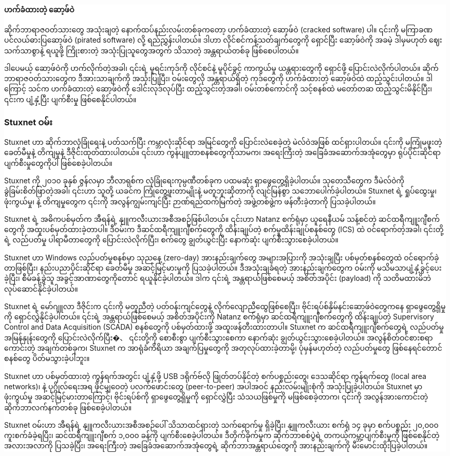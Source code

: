 #### ဟက်ခံထားတဲ့ ဆော့ဖ်ဝဲ

ဆိုက်ဘာရာဇဝတ်သားတွေ အသုံးချတဲ့ နောက်ထပ်နည်းလမ်းတစ်ခုကတော့ ဟက်ခံထားတဲ့ ဆော့ဖ်ဝဲ (cracked software) ပါ။ ၎င်းကို မကြာခဏ ပင်လယ်ဓားပြဆော့ဖ်ဝဲ (pirated software) လို့ ရည်ညွှန်းပါတယ်။ ဒါဟာ လိုင်စင်ကန့်သတ်ချက်တွေကို ရှောင်ပြီး ဆော့ဖ်ဝဲကို အခမဲ့ ဒါမှမဟုတ် ဈေးသက်သာစွာနဲ့ ရယူဖို့ ကြိုးစားတဲ့ အသုံးပြုသူတွေအတွက် သိသာတဲ့ အန္တရာယ်တစ်ခု ဖြစ်စေပါတယ်။

ဒါပေမယ့် ဆော့ဖ်ဝဲကို ဟက်လိုက်တဲ့အခါ၊ ၎င်းရဲ့ မူရင်းကုဒ်ကို လိုင်စင်နဲ့ မူပိုင်ခွင့် ကာကွယ်မှု ယန္တရားတွေကို ရှောင်ဖို့ ပြောင်းလဲလိုက်ပါတယ်။ ဆိုက်ဘာရာဇဝတ်သားတွေက ဒီအားသာချက်ကို အသုံးပြုပြီး၊ ဝမ်းတွေလို အန္တရာယ်ရှိတဲ့ ကုဒ်တွေကို ဟက်ခံထားတဲ့ ဆော့ဖ်ဝဲထဲ ထည့်သွင်းပါတယ်။ ဒါကြောင့် သင်က ဟက်ခံထားတဲ့ ဆော့ဖ်ဝဲကို ဒေါင်းလုဒ်လုပ်ပြီး ထည့်သွင်းတဲ့အခါ၊ ဝမ်းတစ်ကောင်ကို သင့်စနစ်ထဲ မတော်တဆ ထည့်သွင်းမိနိုင်ပြီး၊ ၎င်းက ပျံ့နှံ့ပြီး ပျက်စီးမှု ဖြစ်စေနိုင်ပါတယ်။

### Stuxnet ဝမ်း

Stuxnet ဟာ ဆိုက်ဘာလုံခြုံရေးနဲ့ ပတ်သက်ပြီး ကမ္ဘာလုံးဆိုင်ရာ အမြင်တွေကို ပြောင်းလဲစေခဲ့တဲ့ မဲလ်ဝဲအဖြစ် ထင်ရှားပါတယ်။ ၎င်းကို မကြုံမဖူးတဲ့ ခေတ်မီမှုနဲ့ တိကျမှုနဲ့ ဒီဇိုင်းထုတ်ထားပါတယ်။ ၎င်းဟာ ကွန်ပျူတာစနစ်တွေကိုသာမက၊ အရေးကြီးတဲ့ အခြေခံအဆောက်အအုံတွေမှာ ရုပ်ပိုင်းဆိုင်ရာ ပျက်စီးမှုတွေကိုပါ ဖြစ်စေခဲ့ပါတယ်။

Stuxnet ကို ၂၀၁၀ ခုနှစ် ဇွန်လမှာ ဘီလာရုစ်က လုံခြုံရေးကုမ္ပဏီတစ်ခုက ပထမဆုံး ရှာဖွေတွေ့ရှိခဲ့ပါတယ်။ သုတေသီတွေက ဒီမဲလ်ဝဲကို ခွဲခြမ်းစိတ်ဖြာတဲ့အခါ၊ ၎င်းဟာ သူတို့ ယခင်က ကြုံတွေ့ဖူးတာမျိုးနဲ့ မတူဘူးဆိုတာကို လျင်မြန်စွာ သဘောပေါက်ခဲ့ပါတယ်။ Stuxnet ရဲ့ ရှုပ်ထွေးမှု၊ ဖုံးကွယ်မှု၊ နဲ့ တိကျမှုတွေက ၎င်းကို အလွန်ကျွမ်းကျင်ပြီး ဉာဏ်ရည်ထက်မြက်တဲ့ အဖွဲ့တစ်ဖွဲ့က ဖန်တီးခဲ့တာကို ပြသခဲ့ပါတယ်။

Stuxnet ရဲ့ အဓိကပစ်မှတ်က အီရန်ရဲ့ နျူကလီးယားအစီအစဉ်ဖြစ်ပါတယ်။ ၎င်းဟာ Natanz စက်ရုံမှာ ယူရေနီယမ် သန့်စင်တဲ့ ဆင်ထရီကျူးဂျီစက်တွေကို အထူးပစ်မှတ်ထားခဲ့တာပါ။ ဒီဝမ်းက ဒီဆင်ထရီကျူးဂျီစက်တွေကို ထိန်းချုပ်တဲ့ စက်မှုထိန်းချုပ်စနစ်တွေ (ICS) ထဲ ဝင်ရောက်တဲ့အခါ၊ ၎င်းတို့ရဲ့ လည်ပတ်မှု ပါရာမီတာတွေကို ပြောင်းလဲလိုက်ပြီး၊ စက်တွေ ချွတ်ယွင်းပြီး နောက်ဆုံး ပျက်စီးသွားစေခဲ့ပါတယ်။

Stuxnet ဟာ Windows လည်ပတ်မှုစနစ်မှာ သုညနေ့ (zero-day) အားနည်းချက်တွေ အများအပြားကို အသုံးချပြီး ပစ်မှတ်စနစ်တွေထဲ ဝင်ရောက်ခဲ့တာဖြစ်ပြီး၊ နည်းပညာပိုင်းဆိုင်ရာ ခေတ်မီမှု အဆင့်မြင့်မားမှုကို ပြသခဲ့ပါတယ်။ ဒီအသုံးချခံရတဲ့ အားနည်းချက်တွေက ဝမ်းကို မသိမသာပျံ့နှံ့ခွင့်ပေးခဲ့ပြီး၊ စီမံခန့်ခွဲသူ အခွင့်အာဏာတွေကိုတောင် ရယူနိုင်ခဲ့ပါတယ်။ ဒါက ၎င်းရဲ့ အန္တရာယ်ဖြစ်စေမယ့် အစိတ်အပိုင်း (payload) ကို သတိမထားမိဘဲ လုပ်ဆောင်နိုင်ခဲ့ပါတယ်။

Stuxnet ရဲ့ မော်ဂျူလာ ဒီဇိုင်းက ၎င်းကို မတူညီတဲ့ ပတ်ဝန်းကျင်တွေနဲ့ လိုက်လျောညီထွေဖြစ်စေပြီး၊ ဗိုင်းရပ်စ်နှိမ်နင်းဆော့ဖ်ဝဲတွေကနေ ရှာဖွေတွေ့ရှိမှုကို ရှောင်လွှဲနိုင်ခဲ့ပါတယ်။ ၎င်းရဲ့ အန္တရာယ်ဖြစ်စေမယ့် အစိတ်အပိုင်းကို Natanz စက်ရုံမှာ ဆင်ထရီကျူးဂျီစက်တွေကို ထိန်းချုပ်တဲ့ Supervisory Control and Data Acquisition (SCADA) စနစ်တွေကို ပစ်မှတ်ထားဖို့ အထူးဖန်တီးထားတာပါ။ Stuxnet က ဆင်ထရီကျူးဂျီစက်တွေရဲ့ လည်ပတ်မှု အမြန်နှုန်းတွေကို ပြောင်းလဲလိုက်ပြီး�、 ၎င်းတို့ကို စောစီးစွာ ပျက်စီးသွားစေကာ နောက်ဆုံး ချွတ်ယွင်းသွားစေခဲ့ပါတယ်။ အလွန်စိတ်ဝင်စားစရာကောင်းတဲ့ အချက်တစ်ခုက၊ Stuxnet က အာရုံခံကိရိယာ အချက်ပြမှုတွေကို အတုလုပ်ထားခဲ့တာမို့၊ ပုံမှန်မဟုတ်တဲ့ လည်ပတ်မှုတွေ ဖြစ်နေရင်တောင် စနစ်တွေ ပိတ်မသွားခဲ့ပါဘူး။

Stuxnet ဟာ ပစ်မှတ်ထားတဲ့ ကွန်ရက်အတွင်း ပျံ့နှံ့ဖို့ USB ဒရိုက်ဗ်လို ဖြုတ်တပ်နိုင်တဲ့ စက်ပစ္စည်းတွေ၊ ဒေသဆိုင်ရာ ကွန်ရက်တွေ (local area networks)၊ နဲ့ ပုဂ္ဂိုလ်ရေးအရ ဖိုင်မျှဝေတဲ့ ပလက်ဖောင်းတွေ (peer-to-peer) အပါအဝင် နည်းလမ်းမျိုးစုံကို အသုံးပြုခဲ့ပါတယ်။ Stuxnet မှာ ဖုံးကွယ်မှု အဆင့်မြင့်မားတာကြောင့်၊ ဗိုင်းရပ်စ်ကို ရှာဖွေတွေ့ရှိမှုကို ရှောင်လွှဲပြီး သံသယဖြစ်မှုကို မဖြစ်စေခဲ့တာက၊ ၎င်းကို အလွန်အားကောင်းတဲ့ ဆိုက်ဘာလက်နက်တစ်ခု ဖြစ်စေခဲ့ပါတယ်။

Stuxnet ဝမ်းဟာ အီရန်ရဲ့ နျူကလီးယားအစီအစဉ်ပေါ် သိသာထင်ရှားတဲ့ သက်ရောက်မှု ရှိခဲ့ပြီး၊ နျူကလီးယား စက်ရုံ ၁၄ ခုမှာ စက်ပစ္စည်း ၂၀,၀၀၀ ကူးစက်ခံခဲ့ရပြီး၊ ဆင်ထရီကျူးဂျီစက် ၁,၀၀၀ ခန့်ကို ပျက်စီးစေခဲ့ပါတယ်။ ဒီတိုက်ခိုက်မှုက ဆိုက်ဘာစစ်ပွဲရဲ့ တကယ့်ကမ္ဘာ့ပျက်စီးမှုကို ဖြစ်စေနိုင်တဲ့ အလားအလာကို ပြသခဲ့ပြီး၊ အရေးကြီးတဲ့ အခြေခံအဆောက်အအုံတွေရဲ့ ဆိုက်ဘာအန္တရာယ်တွေကို အားနည်းချက်ကို မီးမောင်းထိုးပြခဲ့ပါတယ်။
